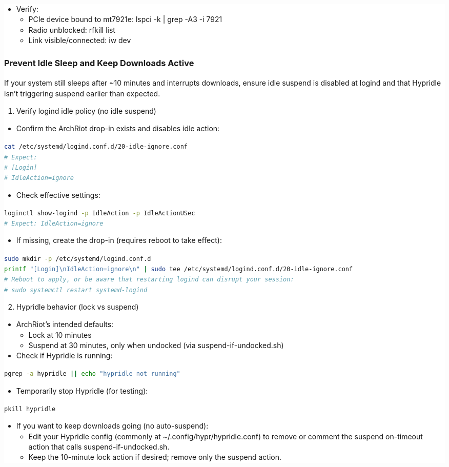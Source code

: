 - Verify:
    - PCIe device bound to mt7921e:
      lspci -k | grep -A3 -i 7921
    - Radio unblocked:
      rfkill list
    - Link visible/connected:
      iw dev

### Prevent Idle Sleep and Keep Downloads Active

If your system still sleeps after ~10 minutes and interrupts downloads, ensure idle suspend is disabled at logind and that Hypridle isn’t triggering suspend earlier than expected.

1. Verify logind idle policy (no idle suspend)

- Confirm the ArchRiot drop-in exists and disables idle action:

```bash
cat /etc/systemd/logind.conf.d/20-idle-ignore.conf
# Expect:
# [Login]
# IdleAction=ignore
```

- Check effective settings:

```bash
loginctl show-logind -p IdleAction -p IdleActionUSec
# Expect: IdleAction=ignore
```

- If missing, create the drop-in (requires reboot to take effect):

```bash
sudo mkdir -p /etc/systemd/logind.conf.d
printf "[Login]\nIdleAction=ignore\n" | sudo tee /etc/systemd/logind.conf.d/20-idle-ignore.conf
# Reboot to apply, or be aware that restarting logind can disrupt your session:
# sudo systemctl restart systemd-logind
```

2. Hypridle behavior (lock vs suspend)

- ArchRiot’s intended defaults:
    - Lock at 10 minutes
    - Suspend at 30 minutes, only when undocked (via suspend-if-undocked.sh)
- Check if Hypridle is running:

```bash
pgrep -a hypridle || echo "hypridle not running"
```

- Temporarily stop Hypridle (for testing):

```bash
pkill hypridle
```

- If you want to keep downloads going (no auto-suspend):
    - Edit your Hypridle config (commonly at ~/.config/hypr/hypridle.conf) to remove or comment the suspend on-timeout action that calls suspend-if-undocked.sh.
    - Keep the 10-minute lock action if desired; remove only the suspend action.


[^1]: In the context of Linux, "rice" is slang for customizing or tweaking a desktop environment or user interface to make it look aesthetically pleasing or highly personalized, often with a focus on minimalism, unique themes, or lightweight setups. It comes from the term "ricer," originally used in car culture to describe heavily modified cars (inspired by "rice burner" for Japanese cars).